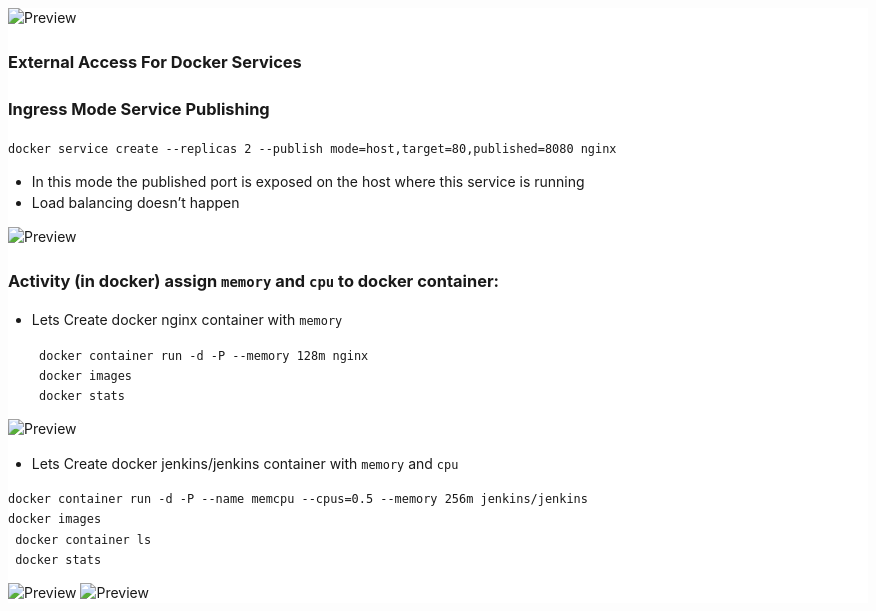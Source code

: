 ![Preview](./Images/docker121.png)

### External Access For Docker Services

### Ingress Mode Service Publishing

`docker service create --replicas 2 --publish mode=host,target=80,published=8080 nginx`

* In this mode the published port is exposed on the host where this service is running
* Load balancing doesn’t happen

![Preview](./Images/docker122.png)


### Activity (in docker) assign `memory` and `cpu` to docker container:

* Lets Create docker nginx container with `memory`

  ```
   docker container run -d -P --memory 128m nginx
   docker images
   docker stats
  ```
![Preview](./Images/docker125.png)

* Lets Create docker jenkins/jenkins container with `memory` and `cpu`

```
docker container run -d -P --name memcpu --cpus=0.5 --memory 256m jenkins/jenkins
docker images
 docker container ls
 docker stats
```
![Preview](./Images/docker126.png)
![Preview](./Images/docker127.png)

